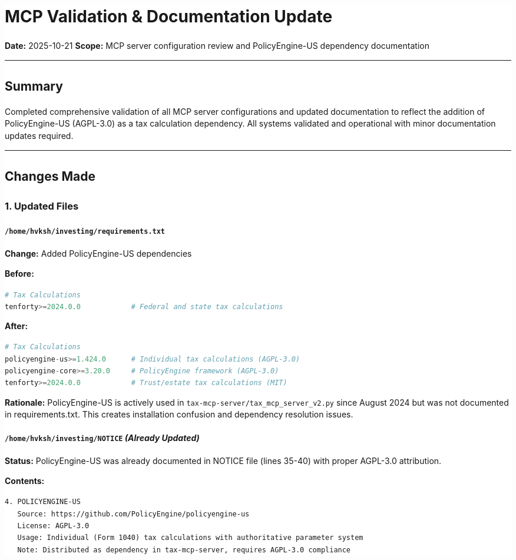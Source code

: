 # MCP Validation & Documentation Update

**Date:** 2025-10-21
**Scope:** MCP server configuration review and PolicyEngine-US dependency documentation

---

## Summary

Completed comprehensive validation of all MCP server configurations and updated documentation to reflect the addition of PolicyEngine-US (AGPL-3.0) as a tax calculation dependency. All systems validated and operational with minor documentation updates required.

---

## Changes Made

### 1. Updated Files

#### `/home/hvksh/investing/requirements.txt`
**Change:** Added PolicyEngine-US dependencies

**Before:**
```python
# Tax Calculations
tenforty>=2024.0.0            # Federal and state tax calculations
```

**After:**
```python
# Tax Calculations
policyengine-us>=1.424.0      # Individual tax calculations (AGPL-3.0)
policyengine-core>=3.20.0     # PolicyEngine framework (AGPL-3.0)
tenforty>=2024.0.0            # Trust/estate tax calculations (MIT)
```

**Rationale:** PolicyEngine-US is actively used in `tax-mcp-server/tax_mcp_server_v2.py` since August 2024 but was not documented in requirements.txt. This creates installation confusion and dependency resolution issues.

#### `/home/hvksh/investing/NOTICE` *(Already Updated)*
**Status:** PolicyEngine-US was already documented in NOTICE file (lines 35-40) with proper AGPL-3.0 attribution.

**Contents:**
```
4. POLICYENGINE-US
   Source: https://github.com/PolicyEngine/policyengine-us
   License: AGPL-3.0
   Usage: Individual (Form 1040) tax calculations with authoritative parameter system
   Note: Distributed as dependency in tax-mcp-server, requires AGPL-3.0 compliance
```
